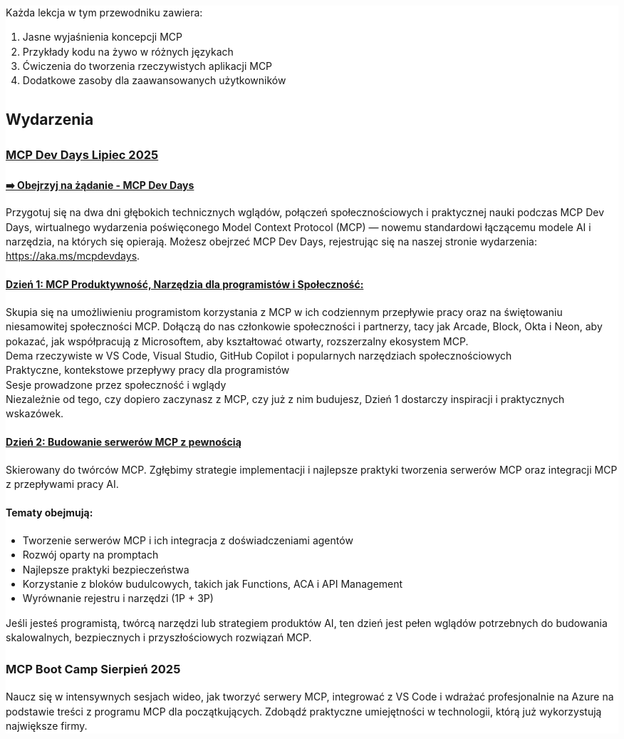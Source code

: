 Każda lekcja w tym przewodniku zawiera:

1. Jasne wyjaśnienia koncepcji MCP  
2. Przykłady kodu na żywo w różnych językach  
3. Ćwiczenia do tworzenia rzeczywistych aplikacji MCP  
4. Dodatkowe zasoby dla zaawansowanych użytkowników

## Wydarzenia 

### [MCP Dev Days Lipiec 2025](https://developer.microsoft.com/en-us/reactor/series/S-1563/)
#### [➡️ Obejrzyj na żądanie - MCP Dev Days](https://developer.microsoft.com/en-us/reactor/series/S-1563/)
Przygotuj się na dwa dni głębokich technicznych wglądów, połączeń społecznościowych i praktycznej nauki podczas MCP Dev Days, wirtualnego wydarzenia poświęconego Model Context Protocol (MCP) — nowemu standardowi łączącemu modele AI i narzędzia, na których się opierają.
Możesz obejrzeć MCP Dev Days, rejestrując się na naszej stronie wydarzenia: https://aka.ms/mcpdevdays. 

#### [Dzień 1: MCP Produktywność, Narzędzia dla programistów i Społeczność:](https://developer.microsoft.com/en-us/reactor/series/S-1563/)

Skupia się na umożliwieniu programistom korzystania z MCP w ich codziennym przepływie pracy oraz na świętowaniu niesamowitej społeczności MCP. Dołączą do nas członkowie społeczności i partnerzy, tacy jak Arcade, Block, Okta i Neon, aby pokazać, jak współpracują z Microsoftem, aby kształtować otwarty, rozszerzalny ekosystem MCP.  
Dema rzeczywiste w VS Code, Visual Studio, GitHub Copilot i popularnych narzędziach społecznościowych  
Praktyczne, kontekstowe przepływy pracy dla programistów  
Sesje prowadzone przez społeczność i wglądy  
Niezależnie od tego, czy dopiero zaczynasz z MCP, czy już z nim budujesz, Dzień 1 dostarczy inspiracji i praktycznych wskazówek.

#### [Dzień 2: Budowanie serwerów MCP z pewnością](https://developer.microsoft.com/en-us/reactor/series/S-1563/)

Skierowany do twórców MCP. Zgłębimy strategie implementacji i najlepsze praktyki tworzenia serwerów MCP oraz integracji MCP z przepływami pracy AI.

#### Tematy obejmują:

- Tworzenie serwerów MCP i ich integracja z doświadczeniami agentów
- Rozwój oparty na promptach
- Najlepsze praktyki bezpieczeństwa
- Korzystanie z bloków budulcowych, takich jak Functions, ACA i API Management
- Wyrównanie rejestru i narzędzi (1P + 3P)

Jeśli jesteś programistą, twórcą narzędzi lub strategiem produktów AI, ten dzień jest pełen wglądów potrzebnych do budowania skalowalnych, bezpiecznych i przyszłościowych rozwiązań MCP.

### MCP Boot Camp Sierpień 2025
Naucz się w intensywnych sesjach wideo, jak tworzyć serwery MCP, integrować z VS Code i wdrażać profesjonalnie na Azure na podstawie treści z programu MCP dla początkujących. Zdobądź praktyczne umiejętności w technologii, którą już wykorzystują największe firmy.

